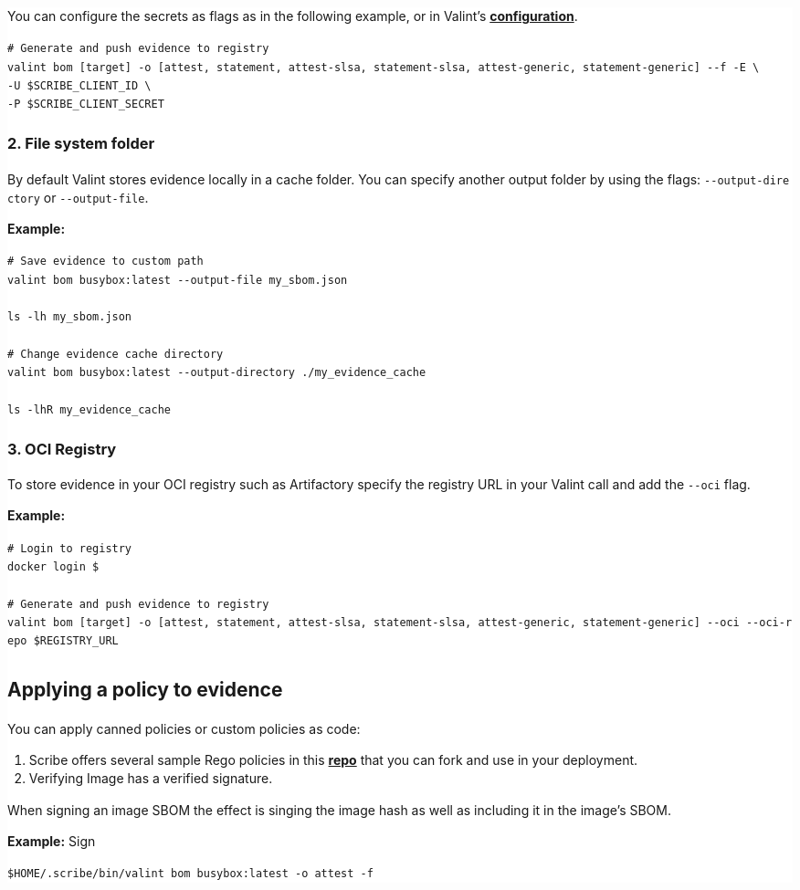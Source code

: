 You can configure the secrets as flags as in the following example, or in Valint’s **[configuration](../integrating-scribe/valint/docs/configuration)**.

```
# Generate and push evidence to registry
valint bom [target] -o [attest, statement, attest-slsa, statement-slsa, attest-generic, statement-generic] --f -E \
-U $SCRIBE_CLIENT_ID \
-P $SCRIBE_CLIENT_SECRET
```

### 2. File system folder

By default Valint stores evidence locally in a cache folder. You can specify another output folder by using the flags: ``--output-directory`` or ``--output-file``.

**Example:**
```
# Save evidence to custom path
valint bom busybox:latest --output-file my_sbom.json

ls -lh my_sbom.json

# Change evidence cache directory
valint bom busybox:latest --output-directory ./my_evidence_cache

ls -lhR my_evidence_cache
```

### 3. OCI Registry

To store evidence in your OCI registry such as Artifactory specify the registry URL in your Valint call and add the ``--oci`` flag.

**Example:**
```
# Login to registry
docker login $

# Generate and push evidence to registry
valint bom [target] -o [attest, statement, attest-slsa, statement-slsa, attest-generic, statement-generic] --oci --oci-repo $REGISTRY_URL
```

## Applying a policy to evidence

You can apply canned policies or custom policies as code:
1. Scribe offers several sample Rego policies in this **[repo](https://github.com/scribe-public/sample-policies "Sample Policies")** that you can fork and use in your deployment.
2. Verifying Image has a verified signature.

When signing an image SBOM the effect is singing the image hash as well as including it in the image’s SBOM.

**Example:**
Sign
```
$HOME/.scribe/bin/valint bom busybox:latest -o attest -f
```
